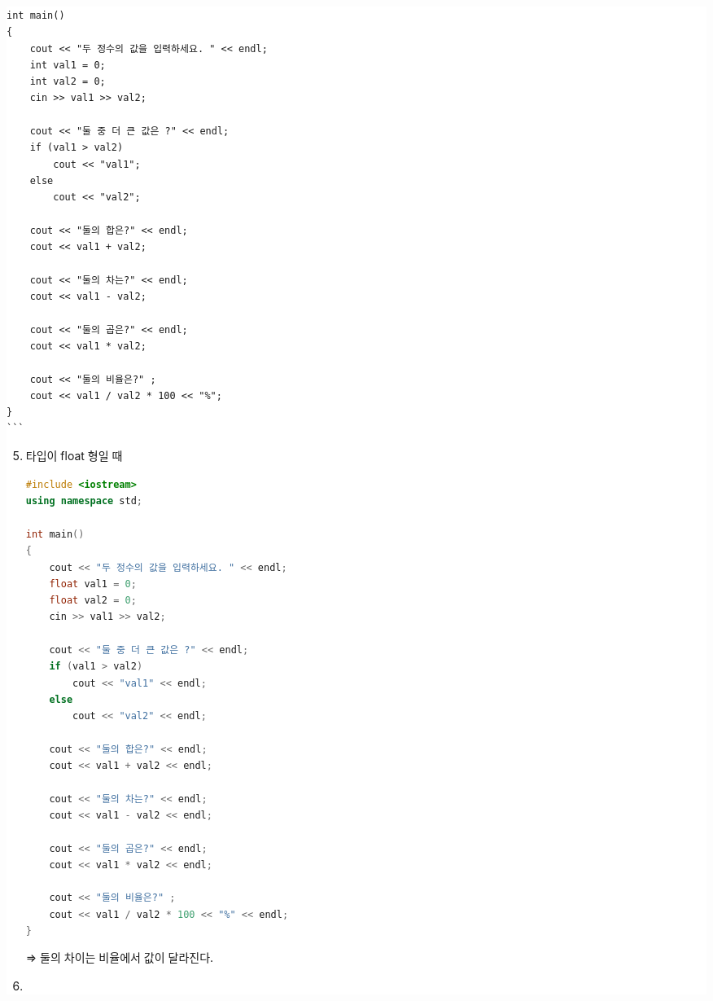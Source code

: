     int main()
    {
    	cout << "두 정수의 값을 입력하세요. " << endl;
    	int val1 = 0;
    	int val2 = 0;
    	cin >> val1 >> val2;

    	cout << "둘 중 더 큰 값은 ?" << endl;
    	if (val1 > val2)
    		cout << "val1";
    	else
    		cout << "val2";

    	cout << "둘의 합은?" << endl;
    	cout << val1 + val2;

    	cout << "둘의 차는?" << endl;
    	cout << val1 - val2;

    	cout << "둘의 곱은?" << endl;
    	cout << val1 * val2;

    	cout << "둘의 비율은?" ;
    	cout << val1 / val2 * 100 << "%";
    }
    ```

5.  타입이 float 형일 때

    ```cpp
    #include <iostream>
    using namespace std;

    int main()
    {
    	cout << "두 정수의 값을 입력하세요. " << endl;
    	float val1 = 0;
    	float val2 = 0;
    	cin >> val1 >> val2;

    	cout << "둘 중 더 큰 값은 ?" << endl;
    	if (val1 > val2)
    		cout << "val1" << endl;
    	else
    		cout << "val2" << endl;

    	cout << "둘의 합은?" << endl;
    	cout << val1 + val2 << endl;

    	cout << "둘의 차는?" << endl;
    	cout << val1 - val2 << endl;

    	cout << "둘의 곱은?" << endl;
    	cout << val1 * val2 << endl;

    	cout << "둘의 비율은?" ;
    	cout << val1 / val2 * 100 << "%" << endl;
    }
    ```

    ⇒ 둘의 차이는 비율에서 값이 달라진다.

6.